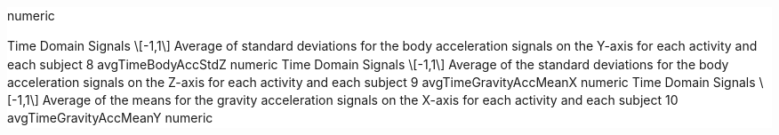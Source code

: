 numeric
</td>
<td style="text-align:left;">
Time Domain Signals
</td>
<td style="text-align:left;width: 15cm; font-weight: bold;">
\[-1,1\]
</td>
<td style="text-align:left;">
Average of standard deviations for the body acceleration signals on the
Y-axis for each activity and each subject
</td>
</tr>
<tr>
<td style="text-align:right;">
8
</td>
<td style="text-align:left;width: 1cm; font-weight: bold;">
avgTimeBodyAccStdZ
</td>
<td style="text-align:left;">
numeric
</td>
<td style="text-align:left;">
Time Domain Signals
</td>
<td style="text-align:left;width: 15cm; font-weight: bold;">
\[-1,1\]
</td>
<td style="text-align:left;">
Average of the standard deviations for the body acceleration signals on
the Z-axis for each activity and each subject
</td>
</tr>
<tr>
<td style="text-align:right;">
9
</td>
<td style="text-align:left;width: 1cm; font-weight: bold;">
avgTimeGravityAccMeanX
</td>
<td style="text-align:left;">
numeric
</td>
<td style="text-align:left;">
Time Domain Signals
</td>
<td style="text-align:left;width: 15cm; font-weight: bold;">
\[-1,1\]
</td>
<td style="text-align:left;">
Average of the means for the gravity acceleration signals on the X-axis
for each activity and each subject
</td>
</tr>
<tr>
<td style="text-align:right;">
10
</td>
<td style="text-align:left;width: 1cm; font-weight: bold;">
avgTimeGravityAccMeanY
</td>
<td style="text-align:left;">
numeric